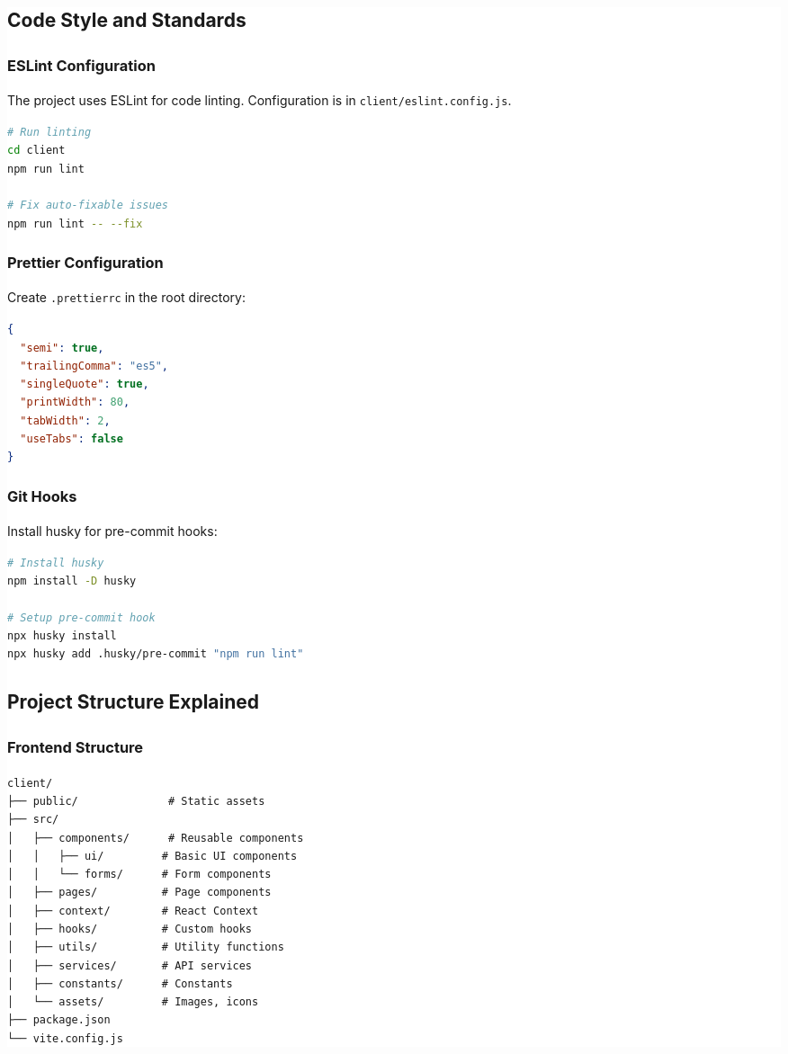 ## Code Style and Standards

### ESLint Configuration
The project uses ESLint for code linting. Configuration is in `client/eslint.config.js`.

```bash
# Run linting
cd client
npm run lint

# Fix auto-fixable issues
npm run lint -- --fix
```

### Prettier Configuration
Create `.prettierrc` in the root directory:

```json
{
  "semi": true,
  "trailingComma": "es5",
  "singleQuote": true,
  "printWidth": 80,
  "tabWidth": 2,
  "useTabs": false
}
```

### Git Hooks
Install husky for pre-commit hooks:

```bash
# Install husky
npm install -D husky

# Setup pre-commit hook
npx husky install
npx husky add .husky/pre-commit "npm run lint"
```

## Project Structure Explained

### Frontend Structure
```
client/
├── public/              # Static assets
├── src/
│   ├── components/      # Reusable components
│   │   ├── ui/         # Basic UI components
│   │   └── forms/      # Form components
│   ├── pages/          # Page components
│   ├── context/        # React Context
│   ├── hooks/          # Custom hooks
│   ├── utils/          # Utility functions
│   ├── services/       # API services
│   ├── constants/      # Constants
│   └── assets/         # Images, icons
├── package.json
└── vite.config.js
```
